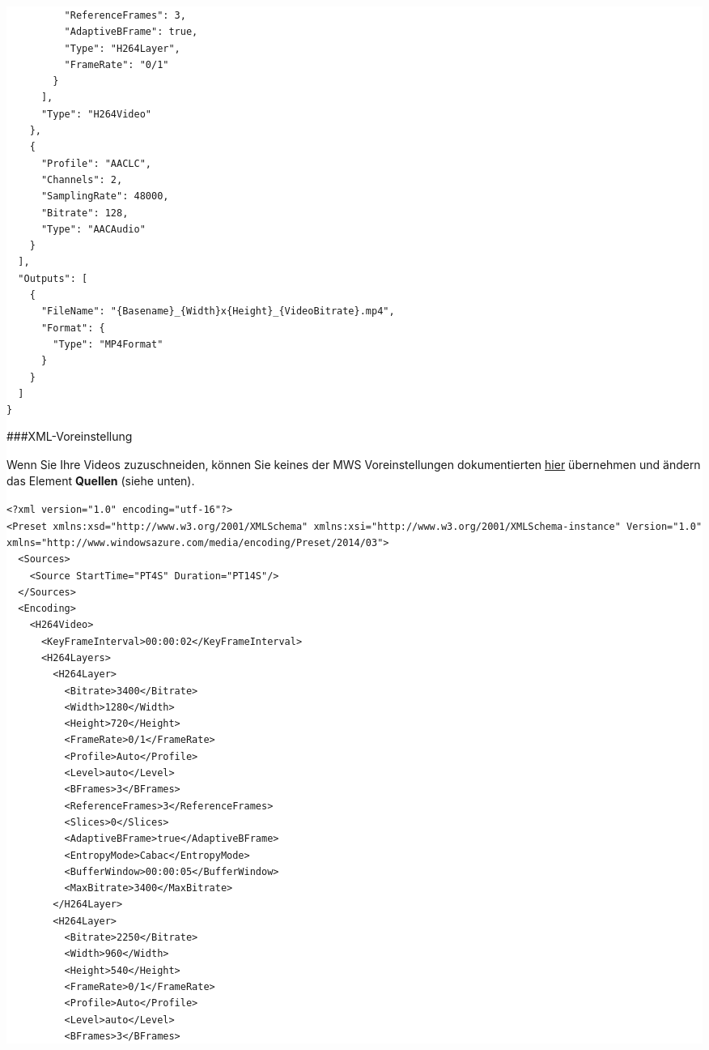               "ReferenceFrames": 3,
              "AdaptiveBFrame": true,
              "Type": "H264Layer",
              "FrameRate": "0/1"
            }
          ],
          "Type": "H264Video"
        },
        {
          "Profile": "AACLC",
          "Channels": 2,
          "SamplingRate": 48000,
          "Bitrate": 128,
          "Type": "AACAudio"
        }
      ],
      "Outputs": [
        {
          "FileName": "{Basename}_{Width}x{Height}_{VideoBitrate}.mp4",
          "Format": {
            "Type": "MP4Format"
          }
        }
      ]
    } 

###<a name="xml-preset"></a>XML-Voreinstellung
    
Wenn Sie Ihre Videos zuzuschneiden, können Sie keines der MWS Voreinstellungen dokumentierten [hier](https://msdn.microsoft.com/library/mt269960.aspx) übernehmen und ändern das Element **Quellen** (siehe unten).

    <?xml version="1.0" encoding="utf-16"?>
    <Preset xmlns:xsd="http://www.w3.org/2001/XMLSchema" xmlns:xsi="http://www.w3.org/2001/XMLSchema-instance" Version="1.0" xmlns="http://www.windowsazure.com/media/encoding/Preset/2014/03">
      <Sources>
        <Source StartTime="PT4S" Duration="PT14S"/>
      </Sources>
      <Encoding>
        <H264Video>
          <KeyFrameInterval>00:00:02</KeyFrameInterval>
          <H264Layers>
            <H264Layer>
              <Bitrate>3400</Bitrate>
              <Width>1280</Width>
              <Height>720</Height>
              <FrameRate>0/1</FrameRate>
              <Profile>Auto</Profile>
              <Level>auto</Level>
              <BFrames>3</BFrames>
              <ReferenceFrames>3</ReferenceFrames>
              <Slices>0</Slices>
              <AdaptiveBFrame>true</AdaptiveBFrame>
              <EntropyMode>Cabac</EntropyMode>
              <BufferWindow>00:00:05</BufferWindow>
              <MaxBitrate>3400</MaxBitrate>
            </H264Layer>
            <H264Layer>
              <Bitrate>2250</Bitrate>
              <Width>960</Width>
              <Height>540</Height>
              <FrameRate>0/1</FrameRate>
              <Profile>Auto</Profile>
              <Level>auto</Level>
              <BFrames>3</BFrames>